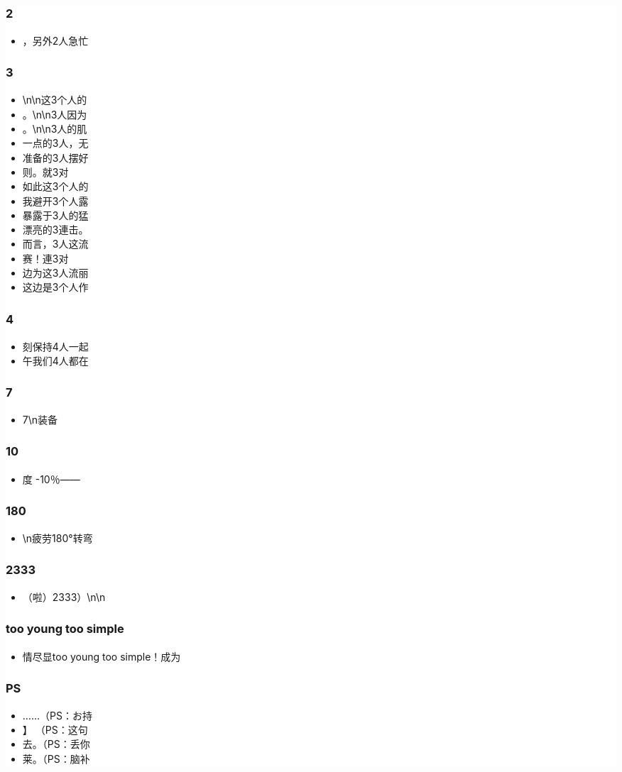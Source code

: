 ### 2

- ，另外2人急忙

### 3

- \n\n这3个人的
- 。\n\n3人因为
- 。\n\n3人的肌
- 一点的3人，无
- 准备的3人摆好
- 则。就3对
- 如此这3个人的
- 我避开3个人露
- 暴露于3人的猛
- 漂亮的3連击。
- 而言，3人这流
- 赛！連3对
- 边为这3人流丽
- 这边是3个人作

### 4

- 刻保持4人一起
- 午我们4人都在

### 7

- 7\n装备

### 10

- 度 -10％——

### 180

- \n疲劳180°转弯

### 2333

- （啦）2333）\n\n

### too young too simple

- 情尽显too young too simple！成为

### PS

- ……（PS：お持
- 】 （PS：这句
- 去。（PS：丢你
- 莱。（PS：脑补
